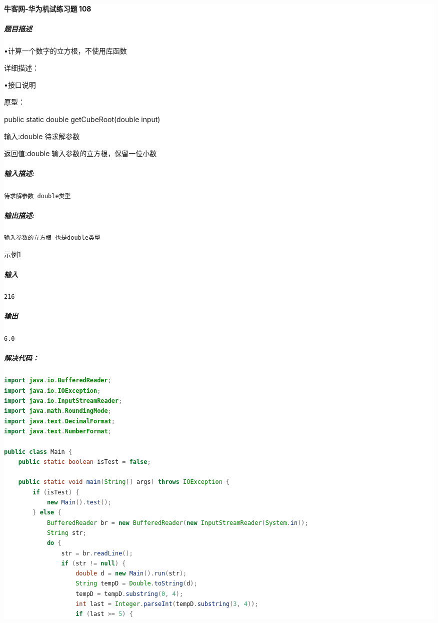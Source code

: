 
#### 牛客网-华为机试练习题 108

##### 题目描述

•计算一个数字的立方根，不使用库函数

详细描述：

•接口说明

原型：

public static double getCubeRoot(double input)

输入:double 待求解参数

返回值:double 输入参数的立方根，保留一位小数

##### 输入描述:

```
待求解参数 double类型
```

##### 输出描述:

```
输入参数的立方根 也是double类型
```

示例1

##### 输入

```
216
```

##### 输出

```
6.0
```

##### 解决代码：

```java
import java.io.BufferedReader;
import java.io.IOException;
import java.io.InputStreamReader;
import java.math.RoundingMode;
import java.text.DecimalFormat;
import java.text.NumberFormat;

public class Main {
    public static boolean isTest = false;

    public static void main(String[] args) throws IOException {
        if (isTest) {
            new Main().test();
        } else {
            BufferedReader br = new BufferedReader(new InputStreamReader(System.in));
            String str;
            do {
                str = br.readLine();
                if (str != null) {
                    double d = new Main().run(str);
                    String tempD = Double.toString(d);
                    tempD = tempD.substring(0, 4);
                    int last = Integer.parseInt(tempD.substring(3, 4));
                    if (last >= 5) {
```